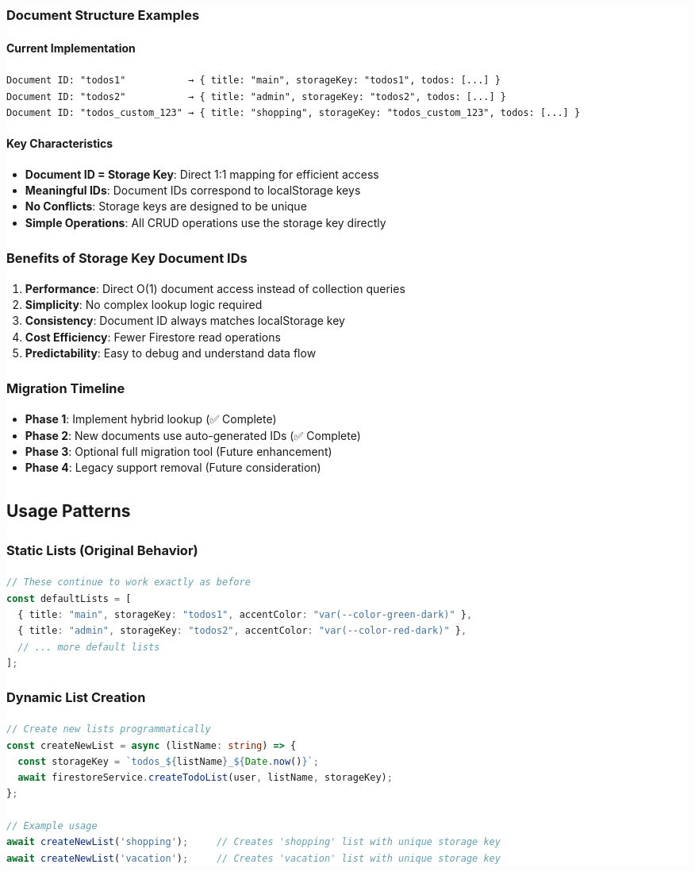 ### Document Structure Examples

#### Current Implementation
```
Document ID: "todos1"           → { title: "main", storageKey: "todos1", todos: [...] }
Document ID: "todos2"           → { title: "admin", storageKey: "todos2", todos: [...] }
Document ID: "todos_custom_123" → { title: "shopping", storageKey: "todos_custom_123", todos: [...] }
```

#### Key Characteristics
- **Document ID = Storage Key**: Direct 1:1 mapping for efficient access
- **Meaningful IDs**: Document IDs correspond to localStorage keys
- **No Conflicts**: Storage keys are designed to be unique
- **Simple Operations**: All CRUD operations use the storage key directly

### Benefits of Storage Key Document IDs

1. **Performance**: Direct O(1) document access instead of collection queries
2. **Simplicity**: No complex lookup logic required
3. **Consistency**: Document ID always matches localStorage key
4. **Cost Efficiency**: Fewer Firestore read operations
5. **Predictability**: Easy to debug and understand data flow

### Migration Timeline

- **Phase 1**: Implement hybrid lookup (✅ Complete)
- **Phase 2**: New documents use auto-generated IDs (✅ Complete)  
- **Phase 3**: Optional full migration tool (Future enhancement)
- **Phase 4**: Legacy support removal (Future consideration)

## Usage Patterns

### Static Lists (Original Behavior)
```typescript
// These continue to work exactly as before
const defaultLists = [
  { title: "main", storageKey: "todos1", accentColor: "var(--color-green-dark)" },
  { title: "admin", storageKey: "todos2", accentColor: "var(--color-red-dark)" },
  // ... more default lists
];
```

### Dynamic List Creation
```typescript
// Create new lists programmatically
const createNewList = async (listName: string) => {
  const storageKey = `todos_${listName}_${Date.now()}`;
  await firestoreService.createTodoList(user, listName, storageKey);
};

// Example usage
await createNewList('shopping');     // Creates 'shopping' list with unique storage key
await createNewList('vacation');     // Creates 'vacation' list with unique storage key
```
